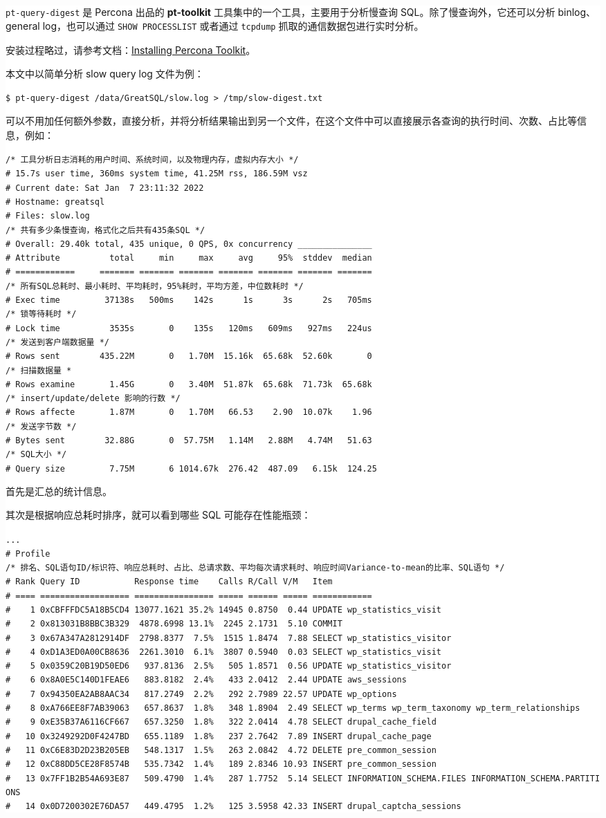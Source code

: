 `pt-query-digest` 是 Percona 出品的 **pt-toolkit** 工具集中的一个工具，主要用于分析慢查询 SQL。除了慢查询外，它还可以分析 binlog、general log，也可以通过 `SHOW PROCESSLIST` 或者通过 `tcpdump` 抓取的通信数据包进行实时分析。

安装过程略过，请参考文档：[Installing Percona Toolkit](https://www.percona.com/doc/percona-toolkit/LATEST/installation.html)。

本文中以简单分析 slow query log 文件为例：

```shell
$ pt-query-digest /data/GreatSQL/slow.log > /tmp/slow-digest.txt
```

可以不用加任何额外参数，直接分析，并将分析结果输出到另一个文件，在这个文件中可以直接展示各查询的执行时间、次数、占比等信息，例如：

```
/* 工具分析日志消耗的用户时间、系统时间，以及物理内存，虚拟内存大小 */
# 15.7s user time, 360ms system time, 41.25M rss, 186.59M vsz
# Current date: Sat Jan  7 23:11:32 2022
# Hostname: greatsql
# Files: slow.log
/* 共有多少条慢查询，格式化之后共有435条SQL */
# Overall: 29.40k total, 435 unique, 0 QPS, 0x concurrency _______________
# Attribute          total     min     max     avg     95%  stddev  median
# ============     ======= ======= ======= ======= ======= ======= =======
/* 所有SQL总耗时、最小耗时、平均耗时，95%耗时，平均方差，中位数耗时 */
# Exec time         37138s   500ms    142s      1s      3s      2s   705ms
/* 锁等待耗时 */
# Lock time          3535s       0    135s   120ms   609ms   927ms   224us
/* 发送到客户端数据量 */
# Rows sent        435.22M       0   1.70M  15.16k  65.68k  52.60k       0
/* 扫描数据量 *
# Rows examine       1.45G       0   3.40M  51.87k  65.68k  71.73k  65.68k
/* insert/update/delete 影响的行数 */
# Rows affecte       1.87M       0   1.70M   66.53    2.90  10.07k    1.96
/* 发送字节数 */
# Bytes sent        32.88G       0  57.75M   1.14M   2.88M   4.74M   51.63
/* SQL大小 */
# Query size         7.75M       6 1014.67k  276.42  487.09   6.15k  124.25
```
首先是汇总的统计信息。

其次是根据响应总耗时排序，就可以看到哪些 SQL 可能存在性能瓶颈：

```
...
# Profile
/* 排名、SQL语句ID/标识符、响应总耗时、占比、总请求数、平均每次请求耗时、响应时间Variance-to-mean的比率、SQL语句 */
# Rank Query ID           Response time    Calls R/Call V/M   Item
# ==== ================== ================ ===== ====== ===== ============
#    1 0xCBFFFDC5A18B5CD4 13077.1621 35.2% 14945 0.8750  0.44 UPDATE wp_statistics_visit
#    2 0x813031B8BBC3B329  4878.6998 13.1%  2245 2.1731  5.10 COMMIT
#    3 0x67A347A2812914DF  2798.8377  7.5%  1515 1.8474  7.88 SELECT wp_statistics_visitor
#    4 0xD1A3ED0A00CB8636  2261.3010  6.1%  3807 0.5940  0.03 SELECT wp_statistics_visit
#    5 0x0359C20B19D50ED6   937.8136  2.5%   505 1.8571  0.56 UPDATE wp_statistics_visitor
#    6 0x8A0E5C140D1FEAE6   883.8182  2.4%   433 2.0412  2.44 UPDATE aws_sessions
#    7 0x94350EA2AB8AAC34   817.2749  2.2%   292 2.7989 22.57 UPDATE wp_options
#    8 0xA766EE8F7AB39063   657.8637  1.8%   348 1.8904  2.49 SELECT wp_terms wp_term_taxonomy wp_term_relationships
#    9 0xE35B37A6116CF667   657.3250  1.8%   322 2.0414  4.78 SELECT drupal_cache_field
#   10 0x3249292D0F4247BD   655.1189  1.8%   237 2.7642  7.89 INSERT drupal_cache_page
#   11 0xC6E83D2D23B205EB   548.1317  1.5%   263 2.0842  4.72 DELETE pre_common_session
#   12 0xC88DD5CE28F8574B   535.7342  1.4%   189 2.8346 10.93 INSERT pre_common_session
#   13 0x7FF1B2B54A693E87   509.4790  1.4%   287 1.7752  5.14 SELECT INFORMATION_SCHEMA.FILES INFORMATION_SCHEMA.PARTITIONS
#   14 0x0D7200302E76DA57   449.4795  1.2%   125 3.5958 42.33 INSERT drupal_captcha_sessions
```
